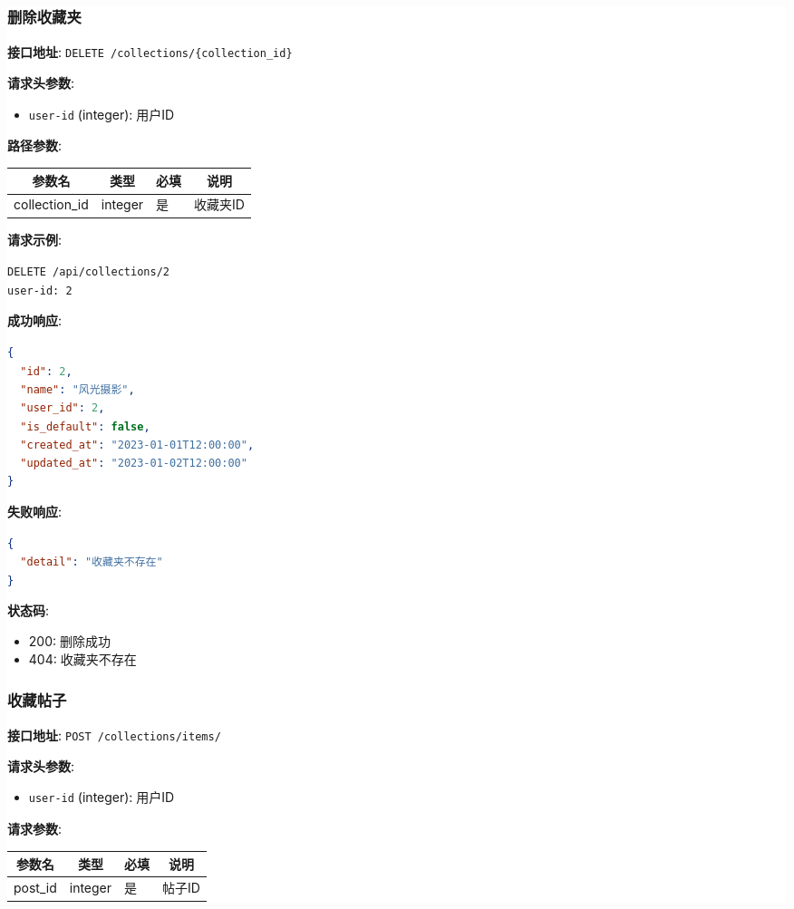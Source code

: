 ### 删除收藏夹

**接口地址**: `DELETE /collections/{collection_id}`

**请求头参数**:
- `user-id` (integer): 用户ID

**路径参数**:

| 参数名 | 类型 | 必填 | 说明 |
|--------|------|------|------|
| collection_id | integer | 是 | 收藏夹ID |

**请求示例**:

```
DELETE /api/collections/2
user-id: 2
```

**成功响应**:

```json
{
  "id": 2,
  "name": "风光摄影",
  "user_id": 2,
  "is_default": false,
  "created_at": "2023-01-01T12:00:00",
  "updated_at": "2023-01-02T12:00:00"
}
```

**失败响应**:

```json
{
  "detail": "收藏夹不存在"
}
```

**状态码**:
- 200: 删除成功
- 404: 收藏夹不存在

### 收藏帖子

**接口地址**: `POST /collections/items/`

**请求头参数**:
- `user-id` (integer): 用户ID

**请求参数**:

| 参数名 | 类型 | 必填 | 说明 |
|--------|------|------|------|
| post_id | integer | 是 | 帖子ID |
